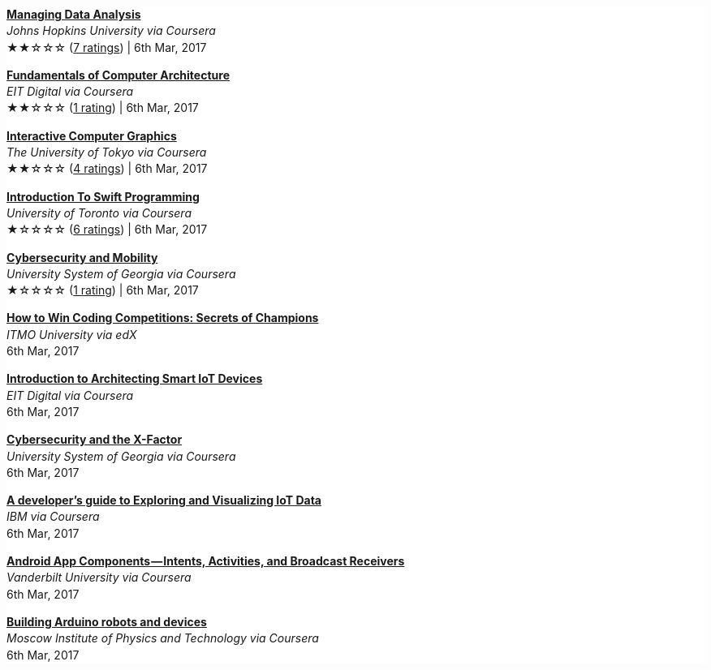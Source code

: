 [**Managing Data Analysis**](https://www.class-central.com/mooc/4388/coursera-managing-data-analysis)  
_Johns Hopkins University via Coursera_  
★★☆☆☆ ([7 ratings](https://www.class-central.com/mooc/4388/coursera-managing-data-analysis#reviews)) | 6th Mar, 2017

[**Fundamentals of Computer Architecture**](https://www.class-central.com/mooc/7501/coursera-fundamentals-of-computer-architecture)  
_EIT Digital via Coursera_  
★★☆☆☆ ([1 rating](https://www.class-central.com/mooc/7501/coursera-fundamentals-of-computer-architecture#reviews)) | 6th Mar, 2017

[**Interactive Computer Graphics**](https://www.class-central.com/mooc/2067/coursera-interactive-computer-graphics)  
_The University of Tokyo via Coursera_  
★★☆☆☆ ([4 ratings](https://www.class-central.com/mooc/2067/coursera-interactive-computer-graphics#reviews)) | 6th Mar, 2017

[**Introduction To Swift Programming**](https://www.class-central.com/mooc/4248/coursera-introduction-to-swift-programming)  
_University of Toronto via Coursera_  
★☆☆☆☆ ([6 ratings](https://www.class-central.com/mooc/4248/coursera-introduction-to-swift-programming#reviews)) | 6th Mar, 2017

[**Cybersecurity and Mobility**](https://www.class-central.com/mooc/6584/coursera-cybersecurity-and-mobility)  
_University System of Georgia via Coursera_  
★☆☆☆☆ ([1 rating](https://www.class-central.com/mooc/6584/coursera-cybersecurity-and-mobility#reviews)) | 6th Mar, 2017

[**How to Win Coding Competitions: Secrets of Champions**](https://www.class-central.com/mooc/6300/edx-how-to-win-coding-competitions-secrets-of-champions)  
_ITMO University via edX_  
6th Mar, 2017

[**Introduction to Architecting Smart IoT Devices**](https://www.class-central.com/mooc/6748/coursera-introduction-to-architecting-smart-iot-devices)  
_EIT Digital via Coursera_  
6th Mar, 2017

[**Cybersecurity and the X-Factor**](https://www.class-central.com/mooc/6585/coursera-cybersecurity-and-the-x-factor)  
_University System of Georgia via Coursera_  
6th Mar, 2017

[**A developer’s guide to Exploring and Visualizing IoT Data**](https://www.class-central.com/mooc/8022/coursera-a-developer-s-guide-to-exploring-and-visualizing-iot-data)  
_IBM via Coursera_  
6th Mar, 2017

[**Android App Components — Intents, Activities, and Broadcast Receivers**](https://www.class-central.com/mooc/5500/coursera-android-app-components-intents-activities-and-broadcast-receivers)  
_Vanderbilt University via Coursera_  
6th Mar, 2017

[**Building Arduino robots and devices**](https://www.class-central.com/mooc/7785/coursera-building-arduino-robots-and-devices)  
_Moscow Institute of Physics and Technology via Coursera_  
6th Mar, 2017
